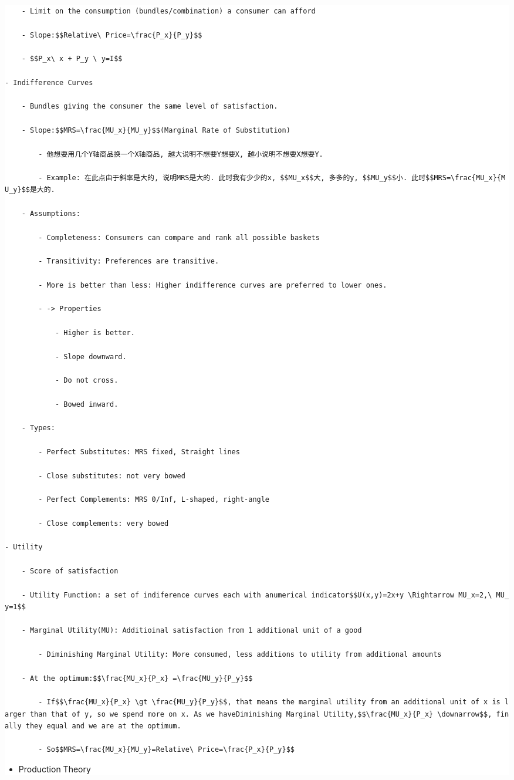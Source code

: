 		- Limit on the consumption (bundles/combination) a consumer can afford

		- Slope:$$Relative\ Price=\frac{P_x}{P_y}$$

		- $$P_x\ x + P_y \ y=I$$

	- Indifference Curves

		- Bundles giving the consumer the same level of satisfaction.

		- Slope:$$MRS=\frac{MU_x}{MU_y}$$(Marginal Rate of Substitution)

			- 他想要用几个Y轴商品换一个X轴商品, 越大说明不想要Y想要X, 越小说明不想要X想要Y. 

			- Example: 在此点由于斜率是大的, 说明MRS是大的. 此时我有少少的x, $$MU_x$$大, 多多的y, $$MU_y$$小. 此时$$MRS=\frac{MU_x}{MU_y}$$是大的. 

		- Assumptions:

			- Completeness: Consumers can compare and rank all possible baskets

			- Transitivity: Preferences are transitive.

			- More is better than less: Higher indifference curves are preferred to lower ones.

			- -> Properties

				- Higher is better.

				- Slope downward.

				- Do not cross.

				- Bowed inward.

		- Types:

			- Perfect Substitutes: MRS fixed, Straight lines

			- Close substitutes: not very bowed

			- Perfect Complements: MRS 0/Inf, L-shaped, right-angle

			- Close complements: very bowed

	- Utility

		- Score of satisfaction

		- Utility Function: a set of indiference curves each with anumerical indicator$$U(x,y)=2x+y \Rightarrow MU_x=2,\ MU_y=1$$

		- Marginal Utility(MU): Additioinal satisfaction from 1 additional unit of a good

			- Diminishing Marginal Utility: More consumed, less additions to utility from additional amounts

		- At the optimum:$$\frac{MU_x}{P_x} =\frac{MU_y}{P_y}$$

			- If$$\frac{MU_x}{P_x} \gt \frac{MU_y}{P_y}$$, that means the marginal utility from an additional unit of x is larger than that of y, so we spend more on x. As we haveDiminishing Marginal Utility,$$\frac{MU_x}{P_x} \downarrow$$, finally they equal and we are at the optimum.

			- So$$MRS=\frac{MU_x}{MU_y}=Relative\ Price=\frac{P_x}{P_y}$$

- Production Theory
